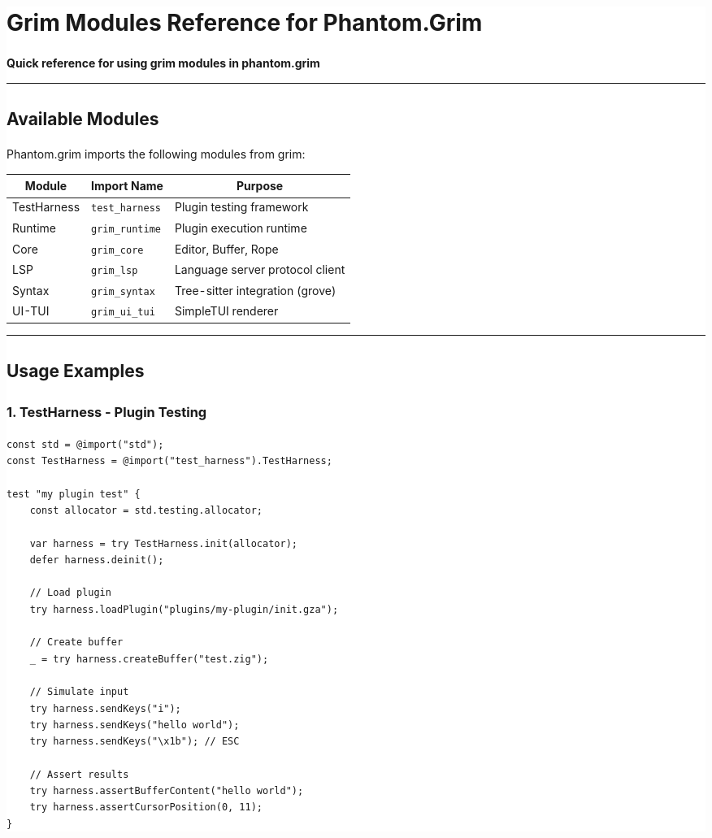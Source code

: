 # Grim Modules Reference for Phantom.Grim

**Quick reference for using grim modules in phantom.grim**

---

## Available Modules

Phantom.grim imports the following modules from grim:

| Module | Import Name | Purpose |
|--------|-------------|---------|
| TestHarness | `test_harness` | Plugin testing framework |
| Runtime | `grim_runtime` | Plugin execution runtime |
| Core | `grim_core` | Editor, Buffer, Rope |
| LSP | `grim_lsp` | Language server protocol client |
| Syntax | `grim_syntax` | Tree-sitter integration (grove) |
| UI-TUI | `grim_ui_tui` | SimpleTUI renderer |

---

## Usage Examples

### 1. TestHarness - Plugin Testing

```zig
const std = @import("std");
const TestHarness = @import("test_harness").TestHarness;

test "my plugin test" {
    const allocator = std.testing.allocator;

    var harness = try TestHarness.init(allocator);
    defer harness.deinit();

    // Load plugin
    try harness.loadPlugin("plugins/my-plugin/init.gza");

    // Create buffer
    _ = try harness.createBuffer("test.zig");

    // Simulate input
    try harness.sendKeys("i");
    try harness.sendKeys("hello world");
    try harness.sendKeys("\x1b"); // ESC

    // Assert results
    try harness.assertBufferContent("hello world");
    try harness.assertCursorPosition(0, 11);
}
```
